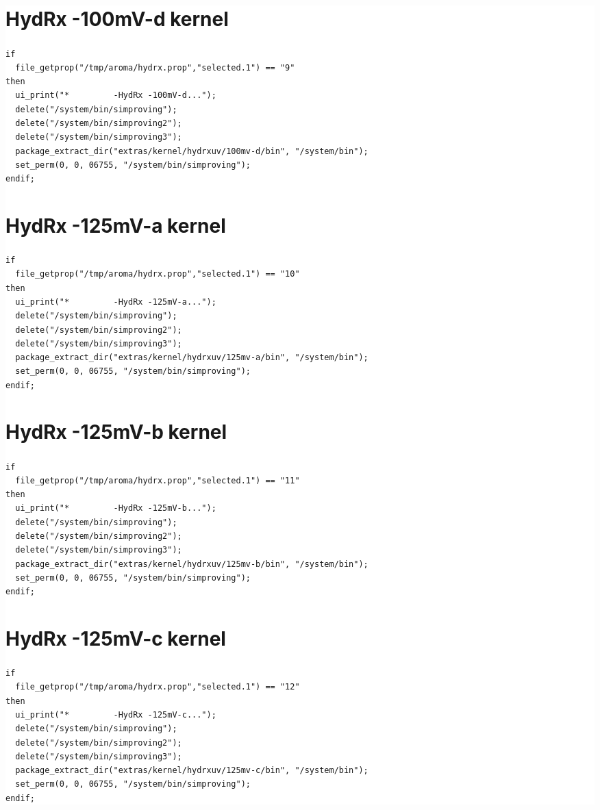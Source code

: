 # HydRx -100mV-d kernel
	if 
	  file_getprop("/tmp/aroma/hydrx.prop","selected.1") == "9"
	then
	  ui_print("*         -HydRx -100mV-d...");
	  delete("/system/bin/simproving");
	  delete("/system/bin/simproving2");
	  delete("/system/bin/simproving3");
	  package_extract_dir("extras/kernel/hydrxuv/100mv-d/bin", "/system/bin");
	  set_perm(0, 0, 06755, "/system/bin/simproving");
	endif;

# HydRx -125mV-a kernel
	if 
	  file_getprop("/tmp/aroma/hydrx.prop","selected.1") == "10"
	then
	  ui_print("*         -HydRx -125mV-a...");
	  delete("/system/bin/simproving");
	  delete("/system/bin/simproving2");
	  delete("/system/bin/simproving3");
	  package_extract_dir("extras/kernel/hydrxuv/125mv-a/bin", "/system/bin");
	  set_perm(0, 0, 06755, "/system/bin/simproving");
	endif;
	
# HydRx -125mV-b kernel
	if 
	  file_getprop("/tmp/aroma/hydrx.prop","selected.1") == "11"
	then
	  ui_print("*         -HydRx -125mV-b...");
	  delete("/system/bin/simproving");
	  delete("/system/bin/simproving2");
	  delete("/system/bin/simproving3");
	  package_extract_dir("extras/kernel/hydrxuv/125mv-b/bin", "/system/bin");
	  set_perm(0, 0, 06755, "/system/bin/simproving");
	endif;

# HydRx -125mV-c kernel
	if 
	  file_getprop("/tmp/aroma/hydrx.prop","selected.1") == "12"
	then
	  ui_print("*         -HydRx -125mV-c...");
	  delete("/system/bin/simproving");
	  delete("/system/bin/simproving2");
	  delete("/system/bin/simproving3");
	  package_extract_dir("extras/kernel/hydrxuv/125mv-c/bin", "/system/bin");
	  set_perm(0, 0, 06755, "/system/bin/simproving");
	endif;
	